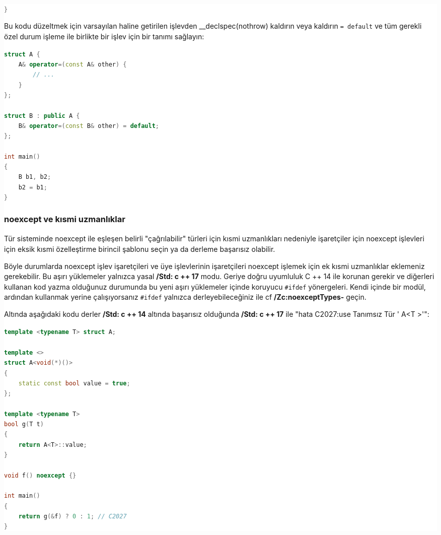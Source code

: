 ```cpp
}
```

Bu kodu düzeltmek için varsayılan haline getirilen işlevden __declspec(nothrow) kaldırın veya kaldırın `= default` ve tüm gerekli özel durum işleme ile birlikte bir işlev için bir tanımı sağlayın:

```cpp
struct A {
    A& operator=(const A& other) {
        // ...
    }
};

struct B : public A {
    B& operator=(const B& other) = default;
};

int main()
{
    B b1, b2;
    b2 = b1;
}
```

### <a name="noexcept-and-partial-specializations"></a>noexcept ve kısmi uzmanlıklar

Tür sisteminde noexcept ile eşleşen belirli "çağrılabilir" türleri için kısmi uzmanlıkları nedeniyle işaretçiler için noexcept işlevleri için eksik kısmi özelleştirme birincil şablonu seçin ya da derleme başarısız olabilir.

Böyle durumlarda noexcept işlev işaretçileri ve üye işlevlerinin işaretçileri noexcept işlemek için ek kısmi uzmanlıklar eklemeniz gerekebilir. Bu aşırı yüklemeler yalnızca yasal **/Std: c ++ 17** modu. Geriye doğru uyumluluk C ++ 14 ile korunan gerekir ve diğerleri kullanan kod yazma olduğunuz durumunda bu yeni aşırı yüklemeler içinde koruyucu `#ifdef` yönergeleri. Kendi içinde bir modül, ardından kullanmak yerine çalışıyorsanız `#ifdef` yalnızca derleyebileceğiniz ile cf **/Zc:noexceptTypes-** geçin.

Altında aşağıdaki kodu derler **/Std: c ++ 14** altında başarısız olduğunda **/Std: c ++ 17** ile "hata C2027:use Tanımsız Tür ' A\<T >'":

```cpp
template <typename T> struct A;

template <>
struct A<void(*)()>
{
    static const bool value = true;
};

template <typename T>
bool g(T t)
{
    return A<T>::value;
}

void f() noexcept {}

int main()
{
    return g(&f) ? 0 : 1; // C2027
}
```
